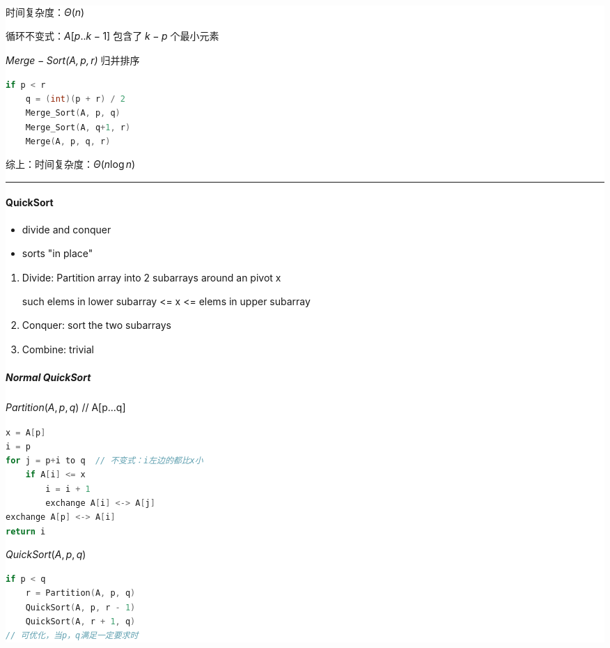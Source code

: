 时间复杂度：$\Theta(n)$

循环不变式：$A[p..k-1]$ 包含了 $k-p$ 个最小元素



*$Merge-Sort(A,p,r)$*  归并排序

```C++
if p < r
    q = (int)(p + r) / 2
    Merge_Sort(A, p, q)
    Merge_Sort(A, q+1, r)
    Merge(A, p, q, r)
```

综上：时间复杂度：$\Theta(n\log n)$



---



#### QuickSort

* divide and conquer

- sorts "in place"



1. Divide: Partition array into 2 subarrays around an pivot x

   such elems in lower subarray <= x <= elems in upper subarray

2. Conquer: sort the two subarrays

3. Combine: trivial

   

##### Normal QuickSort

$Partition(A, p, q)$ // A[p...q]

```c++
x = A[p]
i = p
for j = p+i to q  // 不变式：i左边的都比x小
    if A[i] <= x
        i = i + 1
        exchange A[i] <-> A[j]
exchange A[p] <-> A[i]
return i
```



$QuickSort(A, p, q)$

```C++
if p < q
    r = Partition(A, p, q)
    QuickSort(A, p, r - 1)
    QuickSort(A, r + 1, q)
// 可优化，当p，q满足一定要求时
```
